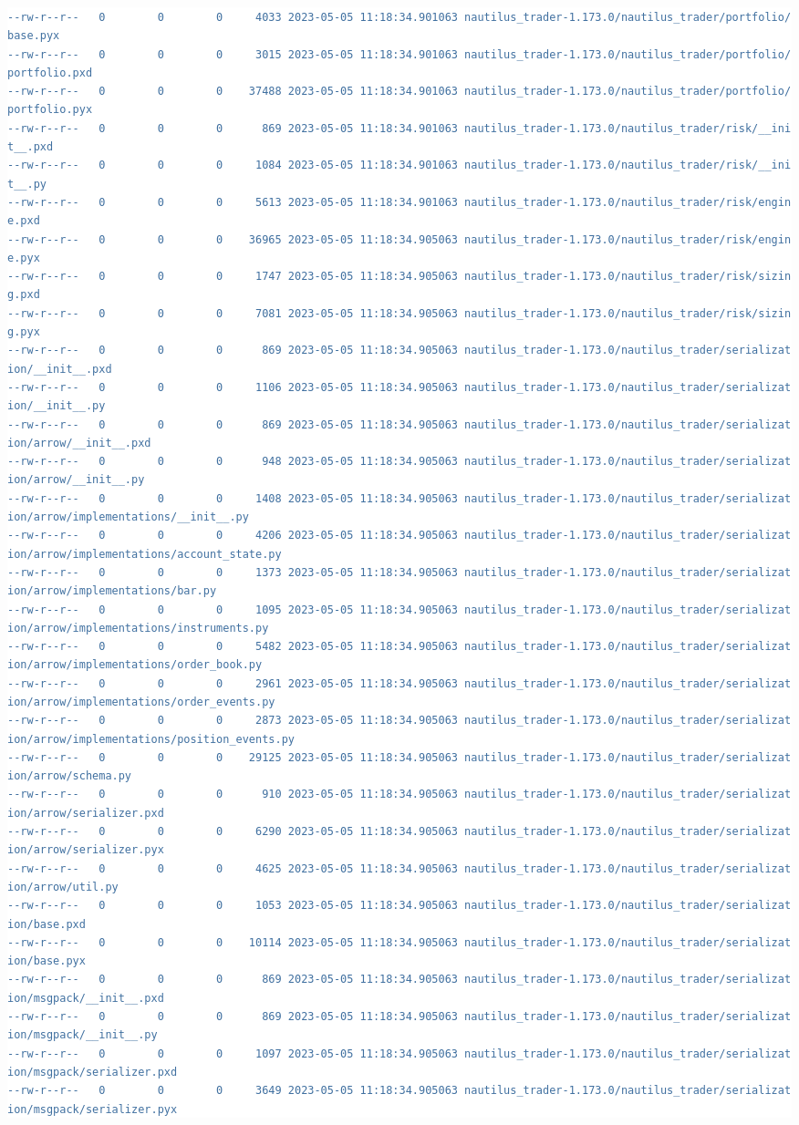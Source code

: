```diff
--rw-r--r--   0        0        0     4033 2023-05-05 11:18:34.901063 nautilus_trader-1.173.0/nautilus_trader/portfolio/base.pyx
--rw-r--r--   0        0        0     3015 2023-05-05 11:18:34.901063 nautilus_trader-1.173.0/nautilus_trader/portfolio/portfolio.pxd
--rw-r--r--   0        0        0    37488 2023-05-05 11:18:34.901063 nautilus_trader-1.173.0/nautilus_trader/portfolio/portfolio.pyx
--rw-r--r--   0        0        0      869 2023-05-05 11:18:34.901063 nautilus_trader-1.173.0/nautilus_trader/risk/__init__.pxd
--rw-r--r--   0        0        0     1084 2023-05-05 11:18:34.901063 nautilus_trader-1.173.0/nautilus_trader/risk/__init__.py
--rw-r--r--   0        0        0     5613 2023-05-05 11:18:34.901063 nautilus_trader-1.173.0/nautilus_trader/risk/engine.pxd
--rw-r--r--   0        0        0    36965 2023-05-05 11:18:34.905063 nautilus_trader-1.173.0/nautilus_trader/risk/engine.pyx
--rw-r--r--   0        0        0     1747 2023-05-05 11:18:34.905063 nautilus_trader-1.173.0/nautilus_trader/risk/sizing.pxd
--rw-r--r--   0        0        0     7081 2023-05-05 11:18:34.905063 nautilus_trader-1.173.0/nautilus_trader/risk/sizing.pyx
--rw-r--r--   0        0        0      869 2023-05-05 11:18:34.905063 nautilus_trader-1.173.0/nautilus_trader/serialization/__init__.pxd
--rw-r--r--   0        0        0     1106 2023-05-05 11:18:34.905063 nautilus_trader-1.173.0/nautilus_trader/serialization/__init__.py
--rw-r--r--   0        0        0      869 2023-05-05 11:18:34.905063 nautilus_trader-1.173.0/nautilus_trader/serialization/arrow/__init__.pxd
--rw-r--r--   0        0        0      948 2023-05-05 11:18:34.905063 nautilus_trader-1.173.0/nautilus_trader/serialization/arrow/__init__.py
--rw-r--r--   0        0        0     1408 2023-05-05 11:18:34.905063 nautilus_trader-1.173.0/nautilus_trader/serialization/arrow/implementations/__init__.py
--rw-r--r--   0        0        0     4206 2023-05-05 11:18:34.905063 nautilus_trader-1.173.0/nautilus_trader/serialization/arrow/implementations/account_state.py
--rw-r--r--   0        0        0     1373 2023-05-05 11:18:34.905063 nautilus_trader-1.173.0/nautilus_trader/serialization/arrow/implementations/bar.py
--rw-r--r--   0        0        0     1095 2023-05-05 11:18:34.905063 nautilus_trader-1.173.0/nautilus_trader/serialization/arrow/implementations/instruments.py
--rw-r--r--   0        0        0     5482 2023-05-05 11:18:34.905063 nautilus_trader-1.173.0/nautilus_trader/serialization/arrow/implementations/order_book.py
--rw-r--r--   0        0        0     2961 2023-05-05 11:18:34.905063 nautilus_trader-1.173.0/nautilus_trader/serialization/arrow/implementations/order_events.py
--rw-r--r--   0        0        0     2873 2023-05-05 11:18:34.905063 nautilus_trader-1.173.0/nautilus_trader/serialization/arrow/implementations/position_events.py
--rw-r--r--   0        0        0    29125 2023-05-05 11:18:34.905063 nautilus_trader-1.173.0/nautilus_trader/serialization/arrow/schema.py
--rw-r--r--   0        0        0      910 2023-05-05 11:18:34.905063 nautilus_trader-1.173.0/nautilus_trader/serialization/arrow/serializer.pxd
--rw-r--r--   0        0        0     6290 2023-05-05 11:18:34.905063 nautilus_trader-1.173.0/nautilus_trader/serialization/arrow/serializer.pyx
--rw-r--r--   0        0        0     4625 2023-05-05 11:18:34.905063 nautilus_trader-1.173.0/nautilus_trader/serialization/arrow/util.py
--rw-r--r--   0        0        0     1053 2023-05-05 11:18:34.905063 nautilus_trader-1.173.0/nautilus_trader/serialization/base.pxd
--rw-r--r--   0        0        0    10114 2023-05-05 11:18:34.905063 nautilus_trader-1.173.0/nautilus_trader/serialization/base.pyx
--rw-r--r--   0        0        0      869 2023-05-05 11:18:34.905063 nautilus_trader-1.173.0/nautilus_trader/serialization/msgpack/__init__.pxd
--rw-r--r--   0        0        0      869 2023-05-05 11:18:34.905063 nautilus_trader-1.173.0/nautilus_trader/serialization/msgpack/__init__.py
--rw-r--r--   0        0        0     1097 2023-05-05 11:18:34.905063 nautilus_trader-1.173.0/nautilus_trader/serialization/msgpack/serializer.pxd
--rw-r--r--   0        0        0     3649 2023-05-05 11:18:34.905063 nautilus_trader-1.173.0/nautilus_trader/serialization/msgpack/serializer.pyx

